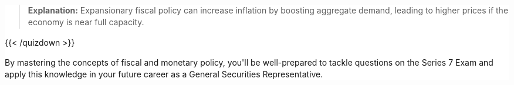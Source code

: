 > **Explanation:** Expansionary fiscal policy can increase inflation by boosting aggregate demand, leading to higher prices if the economy is near full capacity.

{{< /quizdown >}}

By mastering the concepts of fiscal and monetary policy, you'll be well-prepared to tackle questions on the Series 7 Exam and apply this knowledge in your future career as a General Securities Representative.
